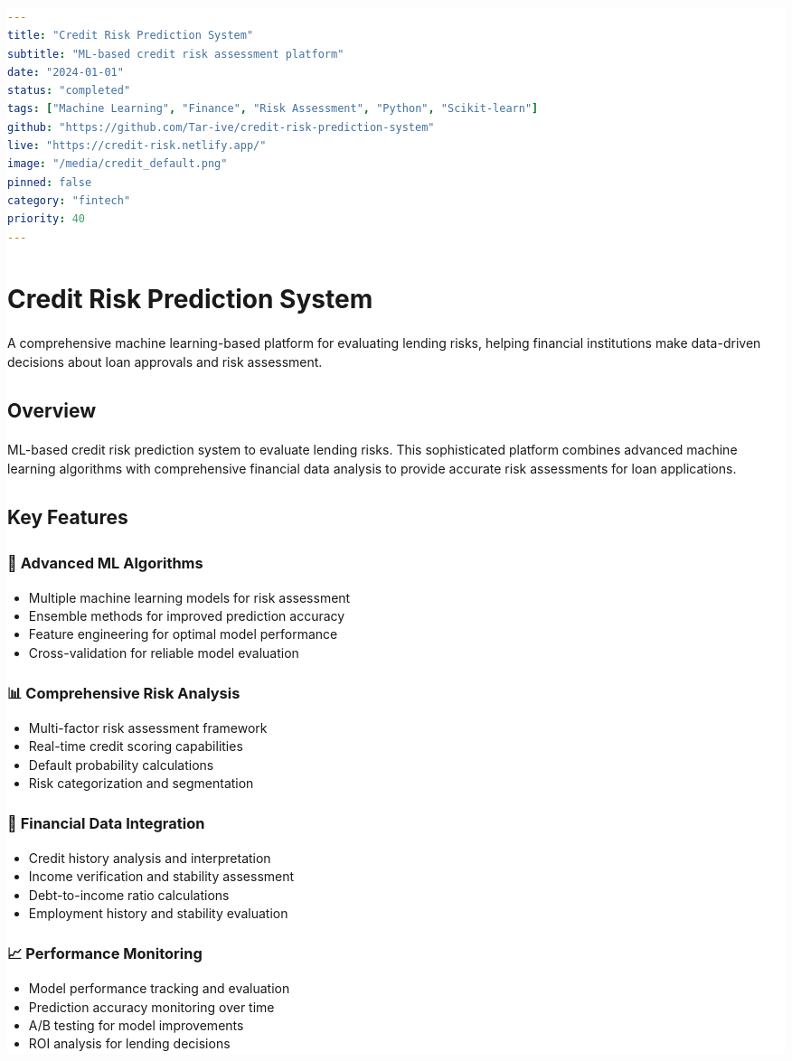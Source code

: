 ```yaml
---
title: "Credit Risk Prediction System"
subtitle: "ML-based credit risk assessment platform"
date: "2024-01-01"
status: "completed"
tags: ["Machine Learning", "Finance", "Risk Assessment", "Python", "Scikit-learn"]
github: "https://github.com/Tar-ive/credit-risk-prediction-system"
live: "https://credit-risk.netlify.app/"
image: "/media/credit_default.png"
pinned: false
category: "fintech"
priority: 40
---
```


# Credit Risk Prediction System

A comprehensive machine learning-based platform for evaluating lending risks, helping financial institutions make data-driven decisions about loan approvals and risk assessment.

## Overview

ML-based credit risk prediction system to evaluate lending risks. This sophisticated platform combines advanced machine learning algorithms with comprehensive financial data analysis to provide accurate risk assessments for loan applications.

## Key Features

### 🤖 **Advanced ML Algorithms**
- Multiple machine learning models for risk assessment
- Ensemble methods for improved prediction accuracy
- Feature engineering for optimal model performance
- Cross-validation for reliable model evaluation

### 📊 **Comprehensive Risk Analysis**
- Multi-factor risk assessment framework
- Real-time credit scoring capabilities
- Default probability calculations
- Risk categorization and segmentation

### 💼 **Financial Data Integration**
- Credit history analysis and interpretation
- Income verification and stability assessment
- Debt-to-income ratio calculations
- Employment history and stability evaluation

### 📈 **Performance Monitoring**
- Model performance tracking and evaluation
- Prediction accuracy monitoring over time
- A/B testing for model improvements
- ROI analysis for lending decisions
